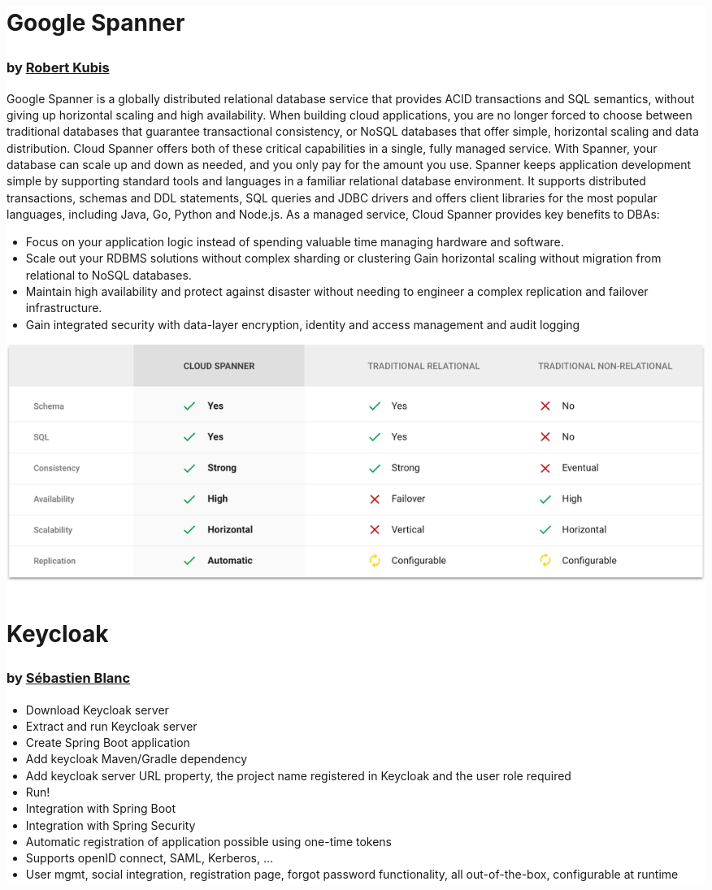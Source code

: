 # Google Spanner

### by [Robert Kubis](https://twitter.com/hostirosti)

Google Spanner is a  globally distributed relational database service that provides ACID transactions and SQL semantics, without giving up horizontal scaling and high availability.
When building cloud applications, you are no longer forced to choose between  traditional databases that guarantee transactional consistency, or NoSQL databases that offer simple, horizontal scaling and data distribution.
Cloud Spanner offers both of these critical capabilities in a single, fully managed service.
With Spanner, your database can scale up and down as needed, and you only pay for the amount you use.
Spanner keeps application development simple by supporting standard tools and languages in a familiar relational database environment.
It supports distributed transactions, schemas and DDL statements, SQL queries and JDBC drivers and offers client libraries for the most popular languages, including Java, Go, Python and Node.js.
As a managed service, Cloud Spanner provides key benefits to DBAs:
- Focus on your application logic instead of spending valuable time managing hardware and software.
- Scale out your RDBMS solutions without complex sharding or clustering
Gain horizontal scaling without migration from relational to NoSQL databases.
- Maintain high availability and protect against disaster without needing to engineer a complex replication and failover infrastructure.
- Gain integrated security with data-layer encryption, identity and access management and audit logging
<p style="text-align: center;">
  <img class="image fit" alt="Google Spanner" src="/img/SpringIO2017/cloud-spanner.png">
</p>


# Keycloak

### by [Sébastien Blanc](https://twitter.com/sebi2706)

- Download Keycloak server
- Extract and run Keycloak server
- Create Spring Boot application
- Add keycloak Maven/Gradle dependency
- Add keycloak server URL property, the project name registered in Keycloak and the user role required
- Run!
- Integration with Spring Boot
- Integration with Spring Security
- Automatic registration of application possible using one-time tokens
- Supports openID connect, SAML, Kerberos, ...
- User mgmt, social integration, registration page, forgot password functionality, all out-of-the-box, configurable at runtime